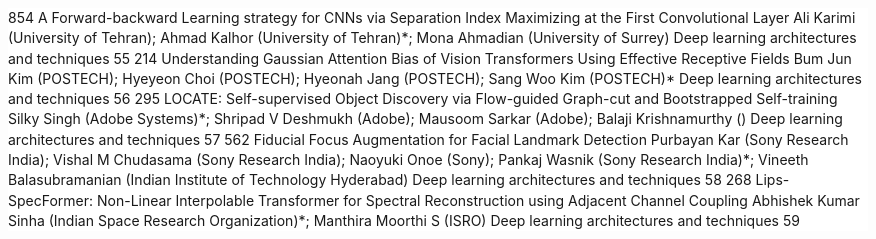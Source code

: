   <td class=xl68 style='border-top:none;border-left:none'>854</td>
  <td class=xl69 style='border-top:none;border-left:none'>A Forward-backward
  Learning strategy for CNNs via Separation Index Maximizing at the First
  Convolutional Layer</td>
  <td class=xl69 style='border-top:none;border-left:none'>Ali Karimi
  (University of Tehran); Ahmad Kalhor (University of Tehran)*; Mona Ahmadian
  (University of Surrey)</td>
  <td class=xl69 style='border-top:none;border-left:none'>Deep learning
  architectures and techniques</td>
 </tr>
 <tr height=20 style='height:15.75pt'>
  <td height=20 class=xl68 style='height:15.75pt;border-top:none;border-left:
  none'>55</td>
  <td class=xl68 style='border-top:none;border-left:none'>214</td>
  <td class=xl69 style='border-top:none;border-left:none'>Understanding
  Gaussian Attention Bias of Vision Transformers Using Effective Receptive
  Fields</td>
  <td class=xl69 style='border-top:none;border-left:none'>Bum Jun Kim
  (POSTECH); Hyeyeon Choi (POSTECH); Hyeonah Jang (POSTECH); Sang Woo Kim
  (POSTECH)*</td>
  <td class=xl69 style='border-top:none;border-left:none'>Deep learning
  architectures and techniques</td>
 </tr>
 <tr height=20 style='height:15.75pt'>
  <td height=20 class=xl68 style='height:15.75pt;border-top:none;border-left:
  none'>56</td>
  <td class=xl68 style='border-top:none;border-left:none'>295</td>
  <td class=xl69 style='border-top:none;border-left:none'>LOCATE:
  Self-supervised Object Discovery via Flow-guided Graph-cut and Bootstrapped
  Self-training</td>
  <td class=xl69 style='border-top:none;border-left:none'>Silky Singh (Adobe
  Systems)*; Shripad V Deshmukh (Adobe); Mausoom Sarkar (Adobe); Balaji
  Krishnamurthy ()</td>
  <td class=xl69 style='border-top:none;border-left:none'>Deep learning
  architectures and techniques</td>
 </tr>
 <tr height=20 style='height:15.75pt'>
  <td height=20 class=xl68 style='height:15.75pt;border-top:none;border-left:
  none'>57</td>
  <td class=xl68 style='border-top:none;border-left:none'>562</td>
  <td class=xl69 style='border-top:none;border-left:none'>Fiducial Focus
  Augmentation for Facial Landmark Detection</td>
  <td class=xl69 style='border-top:none;border-left:none'>Purbayan Kar (Sony
  Research India); Vishal M Chudasama (Sony Research India); Naoyuki Onoe
  (Sony); Pankaj Wasnik (Sony Research India)*; Vineeth Balasubramanian (Indian
  Institute of Technology Hyderabad)</td>
  <td class=xl69 style='border-top:none;border-left:none'>Deep learning
  architectures and techniques</td>
 </tr>
 <tr height=20 style='height:15.75pt'>
  <td height=20 class=xl68 style='height:15.75pt;border-top:none;border-left:
  none'>58</td>
  <td class=xl68 style='border-top:none;border-left:none'>268</td>
  <td class=xl69 style='border-top:none;border-left:none'>Lips-SpecFormer:
  Non-Linear Interpolable Transformer for Spectral Reconstruction using
  Adjacent Channel Coupling</td>
  <td class=xl69 style='border-top:none;border-left:none'>Abhishek Kumar Sinha
  (Indian Space Research Organization)*; Manthira Moorthi S (ISRO)</td>
  <td class=xl69 style='border-top:none;border-left:none'>Deep learning
  architectures and techniques</td>
 </tr>
 <tr height=20 style='height:15.75pt'>
  <td height=20 class=xl68 style='height:15.75pt;border-top:none;border-left:
  none'>59</td>